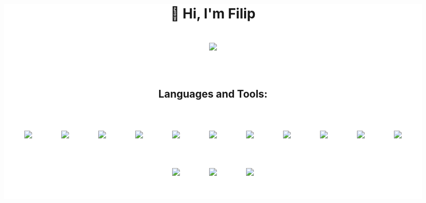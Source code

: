 <h1 align="center">
    👋 Hi, I'm Filip
</h1>
<br>
<div align="center">
    <img src="https://c.tenor.com/twHoGo438toAAAAC/bk.gif">
</div>
<br>
<br>

<h2 align="center">Languages and Tools:</h3>
<p align="center" style="background: #fff; padding: 1rem;">
    <a href="https://www.w3.org/html/" target="_blank" title="HTML5" style="padding: 2rem; display: inline-block">
        <img height="70" src="https://cdn.jsdelivr.net/gh/devicons/devicon/icons/html5/html5-original-wordmark.svg" />
    </a>
    <a href="" title="CSS3" style="padding: 2rem; display: inline-block">
        <img height="70" src="https://cdn.jsdelivr.net/gh/devicons/devicon/icons/css3/css3-original-wordmark.svg" />
    </a>
    <a href="" title="SASS" style="padding: 2rem; display: inline-block">
        <img height="70" src="https://cdn.jsdelivr.net/gh/devicons/devicon/icons/sass/sass-original.svg" />
    </a>
    <a href="" title="JavaScript" style="padding: 2rem; display: inline-block">
        <img height="70" src="https://cdn.jsdelivr.net/gh/devicons/devicon/icons/javascript/javascript-original.svg" />
    </a>
    <a href="" title="TypeScript" style="padding: 2rem; display: inline-block">
        <img height="70" src="https://cdn.jsdelivr.net/gh/devicons/devicon/icons/typescript/typescript-original.svg" />
    </a>
    <a href="" title="Node.js" style="padding: 2rem; display: inline-block">
        <img height="70" src="https://cdn.jsdelivr.net/gh/devicons/devicon/icons/nodejs/nodejs-original-wordmark.svg" />
    </a>
    <a href="" title="React.js" style="padding: 2rem; display: inline-block">
        <img height="70" src="https://cdn.jsdelivr.net/gh/devicons/devicon/icons/react/react-original.svg" />
    </a>
    <a href="" title="Next.js" style="padding: 2rem; display: inline-block">
        <img height="70" src="https://cdn.jsdelivr.net/gh/devicons/devicon/icons/nextjs/nextjs-original-wordmark.svg" />
    </a>
    <a href="" title="Express.js" style="padding: 2rem; display: inline-block">
        <img height="70" src="https://cdn.jsdelivr.net/gh/devicons/devicon/icons/express/express-original-wordmark.svg" />
    </a>
    <a href="" title="Nest.js" style="padding: 2rem; display: inline-block">
        <img height="70" src="https://cdn.jsdelivr.net/gh/devicons/devicon/icons/nestjs/nestjs-plain-wordmark.svg" />
    </a>
    <a href="" title="PostgreSQL" style="padding: 2rem; display: inline-block">
        <img height="70" src="https://cdn.jsdelivr.net/gh/devicons/devicon/icons/postgresql/postgresql-original-wordmark.svg" />
    </a>
    <a href="" title="Mongodb" style="padding: 2rem; display: inline-block">
        <img height="70" src="https://cdn.jsdelivr.net/gh/devicons/devicon/icons/mongodb/mongodb-original-wordmark.svg" />
    </a>
    <a href="" title="Git" style="padding: 2rem; display: inline-block">
        <img height="70" src="https://cdn.jsdelivr.net/gh/devicons/devicon/icons/git/git-original-wordmark.svg" />
    </a>
    <a href="" title="Docker" style="padding: 2rem; display: inline-block">
        <img height="70" src="https://cdn.jsdelivr.net/gh/devicons/devicon/icons/docker/docker-original-wordmark.svg" />
    </a>